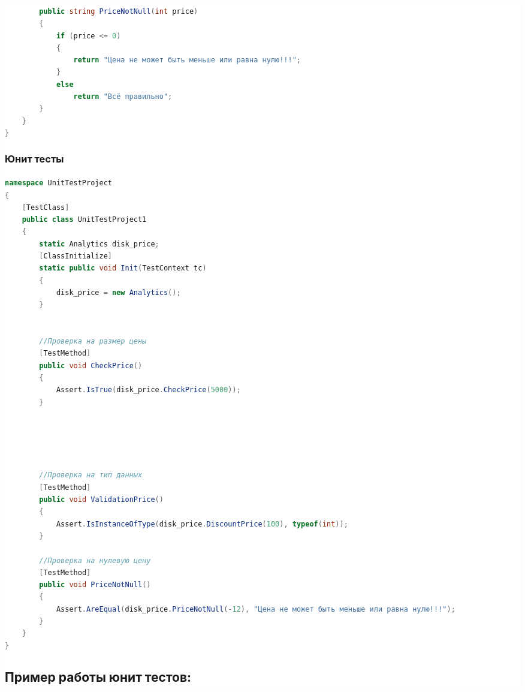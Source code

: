 ```cs
        public string PriceNotNull(int price)
        {
            if (price <= 0)
            {
                return "Цена не может быть меньше или равна нулю!!!";
            }
            else
                return "Всё правильно";
        }
    }
}


```
### Юнит тесты 

```cs
namespace UnitTestProject
{
    [TestClass]
    public class UnitTestProject1
    {
        static Analytics disk_price;
        [ClassInitialize]
        static public void Init(TestContext tc)
        {
            disk_price = new Analytics();
        }


        //Проверка на размер цены
        [TestMethod]
        public void CheckPrice()
        {
            Assert.IsTrue(disk_price.CheckPrice(5000));
        }


     


        //Проверка на тип данных
        [TestMethod]
        public void ValidationPrice()
        {
            Assert.IsInstanceOfType(disk_price.DiscountPrice(100), typeof(int));
        }

        //Проверка на нулевую цену
        [TestMethod]
        public void PriceNotNull()
        {
            Assert.AreEqual(disk_price.PriceNotNull(-12), "Цена не может быть меньше или равна нулю!!!");
        }
    }
}
```
## Пример работы юнит тестов: